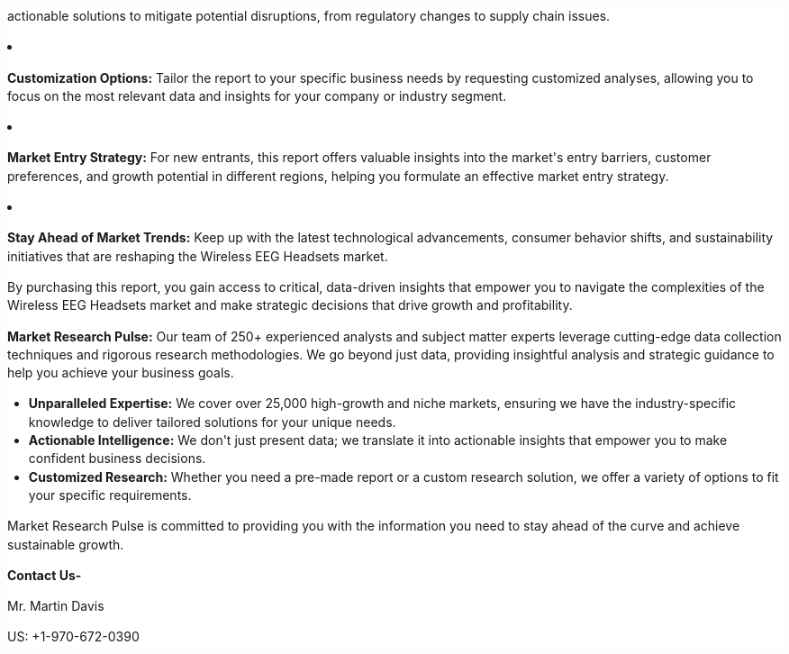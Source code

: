actionable solutions to mitigate potential disruptions, from regulatory changes to supply chain issues.</p></li><li><p><strong>Customization Options:</strong> Tailor the report to your specific business needs by requesting customized analyses, allowing you to focus on the most relevant data and insights for your company or industry segment.</p></li><li><p><strong>Market Entry Strategy:</strong> For new entrants, this report offers valuable insights into the market's entry barriers, customer preferences, and growth potential in different regions, helping you formulate an effective market entry strategy.</p></li><li><p><strong>Stay Ahead of Market Trends:</strong> Keep up with the latest technological advancements, consumer behavior shifts, and sustainability initiatives that are reshaping the Wireless EEG Headsets market.</p></li></ol><p>By purchasing this report, you gain access to critical, data-driven insights that empower you to navigate the complexities of the Wireless EEG Headsets market and make strategic decisions that drive growth and profitability.</p><p><strong>Market Research Pulse:</strong>&nbsp;Our team of 250+ experienced analysts and subject matter experts leverage cutting-edge data collection techniques and rigorous research methodologies. We go beyond just data, providing insightful analysis and strategic guidance to help you achieve your business goals.</p><ul><li><strong>Unparalleled Expertise:</strong>&nbsp;We cover over 25,000 high-growth and niche markets, ensuring we have the industry-specific knowledge to deliver tailored solutions for your unique needs.</li><li><strong>Actionable Intelligence:</strong>&nbsp;We don't just present data; we translate it into actionable insights that empower you to make confident business decisions.</li><li><strong>Customized Research:</strong>&nbsp;Whether you need a pre-made report or a custom research solution, we offer a variety of options to fit your specific requirements.</li></ul><p>Market Research Pulse is committed to providing you with the information you need to stay ahead of the curve and achieve sustainable growth.</p><p><strong>Contact Us-</strong></p><p>Mr. Martin Davis</p><p>US: +1-970-672-0390</p>
